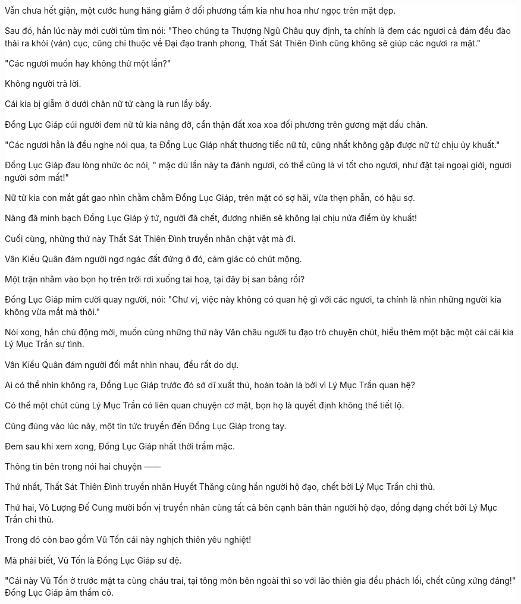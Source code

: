 Vẫn chưa hết giận, một cước hung hăng giẫm ở đối phương tấm kia như hoa như ngọc trên mặt đẹp.

Sau đó, hắn lúc này mới cười tủm tỉm nói: "Theo chúng ta Thượng Ngũ Châu quy định, ta chính là đem các ngươi cả đám đều đào thải ra khỏi (ván) cục, cũng chỉ thuộc về Đại đạo tranh phong, Thất Sát Thiên Đình cũng không sẽ giúp các ngươi ra mặt."

"Các ngươi muốn hay không thử một lần?"

Không người trả lời.

Cái kia bị giẫm ở dưới chân nữ tử càng là run lẩy bẩy.

Đổng Lục Giáp cúi người đem nữ tử kia nâng đỡ, cẩn thận đất xoa xoa đối phương trên gương mặt dấu chân.

"Các ngươi hẳn là đều nghe nói qua, ta Đổng Lục Giáp nhất thương tiếc nữ tử, cũng nhất không gặp được nữ tử chịu ủy khuất."

Đổng Lục Giáp đau lòng nhức óc nói, " mặc dù lần này ta đánh ngươi, có thể cũng là vì tốt cho ngươi, như đặt tại ngoại giới, ngươi người sớm mất!"

Nữ tử kia con mắt gắt gao nhìn chằm chằm Đổng Lục Giáp, trên mặt có sợ hãi, vừa thẹn phẫn, có hậu sợ.

Nàng đã minh bạch Đổng Lục Giáp ý tứ, người đã chết, đương nhiên sẽ không lại chịu nửa điểm ủy khuất!

Cuối cùng, những thứ này Thất Sát Thiên Đình truyền nhân chật vật mà đi.

Vân Kiều Quân đám người ngơ ngác đất đứng ở đó, cảm giác có chút mộng.

Một trận nhằm vào bọn họ trên trời rơi xuống tai hoạ, tại đây bị san bằng rồi?

Đổng Lục Giáp mỉm cười quay người, nói: "Chư vị, việc này không có quan hệ gì với các ngươi, ta chính là nhìn những người kia không vừa mắt mà thôi."

Nói xong, hắn chủ động mời, muốn cùng những thứ này Văn châu người tu đạo trò chuyện chút, hiểu thêm một bậc một cái cái kia Lý Mục Trần sự tình.

Vân Kiều Quân đám người đối mắt nhìn nhau, đều rất do dự.

Ai có thể nhìn không ra, Đổng Lục Giáp trước đó sở dĩ xuất thủ, hoàn toàn là bởi vì Lý Mục Trần quan hệ?

Có thể một chút cùng Lý Mục Trần có liên quan chuyện cơ mật, bọn họ là quyết định không thể tiết lộ.

Cũng đúng vào lúc này, một tin tức truyền đến Đổng Lục Giáp trong tay.

Đem sau khi xem xong, Đổng Lục Giáp nhất thời trầm mặc.

Thông tin bên trong nói hai chuyện ——

Thứ nhất, Thất Sát Thiên Đình truyền nhân Huyết Thăng cùng hắn người hộ đạo, chết bởi Lý Mục Trần chi thủ.

Thứ hai, Vô Lượng Đế Cung mười bốn vị truyền nhân cùng tất cả bên cạnh bản thân người hộ đạo, đồng dạng chết bởi Lý Mục Trần chi thủ.

Trong đó còn bao gồm Vũ Tốn cái này nghịch thiên yêu nghiệt!

Mà phải biết, Vũ Tốn là Đổng Lục Giáp sư đệ.

"Cái này Vũ Tốn ở trước mặt ta cùng cháu trai, tại tông môn bên ngoài thì so với lão thiên gia đều phách lối, chết cũng xứng đáng!" Đổng Lục Giáp âm thầm cô.




